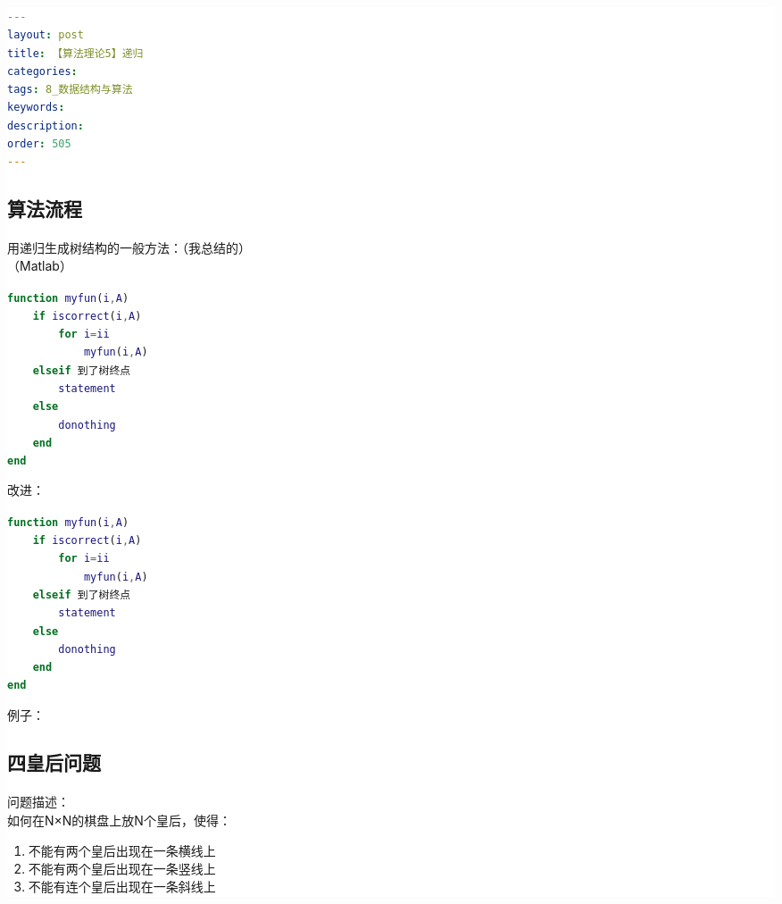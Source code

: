 ```yaml
---
layout: post
title: 【算法理论5】递归
categories:
tags: 8_数据结构与算法
keywords:
description:
order: 505
---
```


## 算法流程

用递归生成树结构的一般方法：（我总结的）  
（Matlab）  
```matlab
function myfun(i,A)
    if iscorrect(i,A)
        for i=ii
            myfun(i,A)
    elseif 到了树终点
        statement
    else
        donothing
    end
end
```

改进：

```matlab
function myfun(i,A)
    if iscorrect(i,A)
        for i=ii
            myfun(i,A)
    elseif 到了树终点
        statement
    else
        donothing
    end
end
```
例子：

## 四皇后问题
问题描述：  
如何在N×N的棋盘上放N个皇后，使得：  
1. 不能有两个皇后出现在一条横线上
2. 不能有两个皇后出现在一条竖线上
3. 不能有连个皇后出现在一条斜线上

